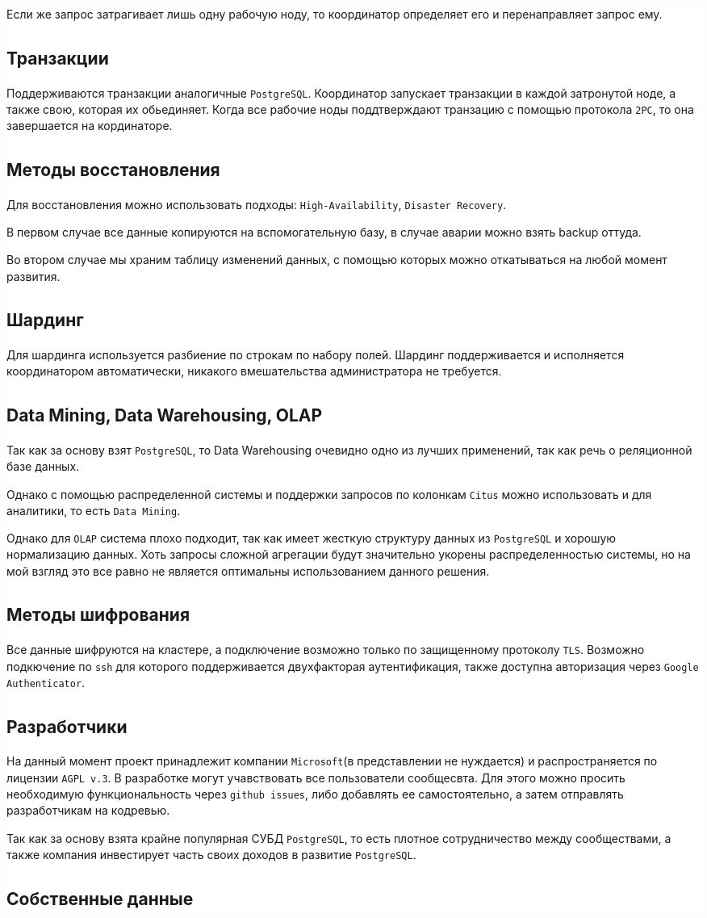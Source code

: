 Если же запрос затрагивает лишь одну рабочую ноду, то координатор определяет его и перенаправляет запрос ему.

## Транзакции

Поддерживаются транзакции аналогичные `PostgreSQL`. Координатор запускает транзакции в каждой затронутой ноде, а также свою, которая их обьединяет. Когда все рабочие ноды поддтверждают транзацию с помощью протокола `2PC`, то она завершается на кординаторе.

## Методы восстановления

Для восстановления можно использовать подходы: `High-Availability`, `Disaster Recovery`.

В первом случае все данные копируются на вспомогательную базу, в случае аварии можно взять backup оттуда.

Во втором случае мы храним таблицу изменений данных, с помощью которых можно откатываться на любой момент развития.

## Шардинг

Для шардинга используется разбиение по строкам по набору полей. Шардинг поддерживается и исполняется координатором автоматически, никакого вмешательства администратора не требуется.

## Data Mining, Data Warehousing, OLAP

Так как за основу взят `PostgreSQL`, то Data Warehousing очевидно одно из лучших применений, так как речь о реляционной базе данных.

Однако с помощью распределенной системы и поддержки запросов по колонкам `Citus` можно использовать и для аналитики, то есть `Data Mining`.

Однако для `OLAP` система плохо подходит, так как имеет жесткую структуру данных из `PostgreSQL` и хорошую нормализацию данных. Хоть запросы сложной агрегации будут значительно укорены распределенностью системы, но на мой взгляд это все равно не является оптимальны использованием данного решения.

## Методы шифрования

Все данные шифруются на кластере, а подключение возможно только по защищенному протоколу `TLS`. Возможно подкючение по `ssh` для которого поддерживается двухфакторая аутентификация, также доступна авторизация через `Google Authenticator`.

## Разработчики

На данный момент проект принадлежит компании `Microsoft`(в представлении не нуждается) и распространяется по лицензии `AGPL v.3`. В разработке могут учавствовать все пользователи сообщесвта. Для этого можно просить необходимую функциональность через `github issues`, либо добавлять ее самостоятельно, а затем отправлять разработчикам на кодревью.

Так как за основу взята крайне популярная СУБД `PostgreSQL`, то есть плотное сотрудничество между сообществами, а также компания инвестирует часть своих доходов в развитие `PostgreSQL`.

## Собственные данные
